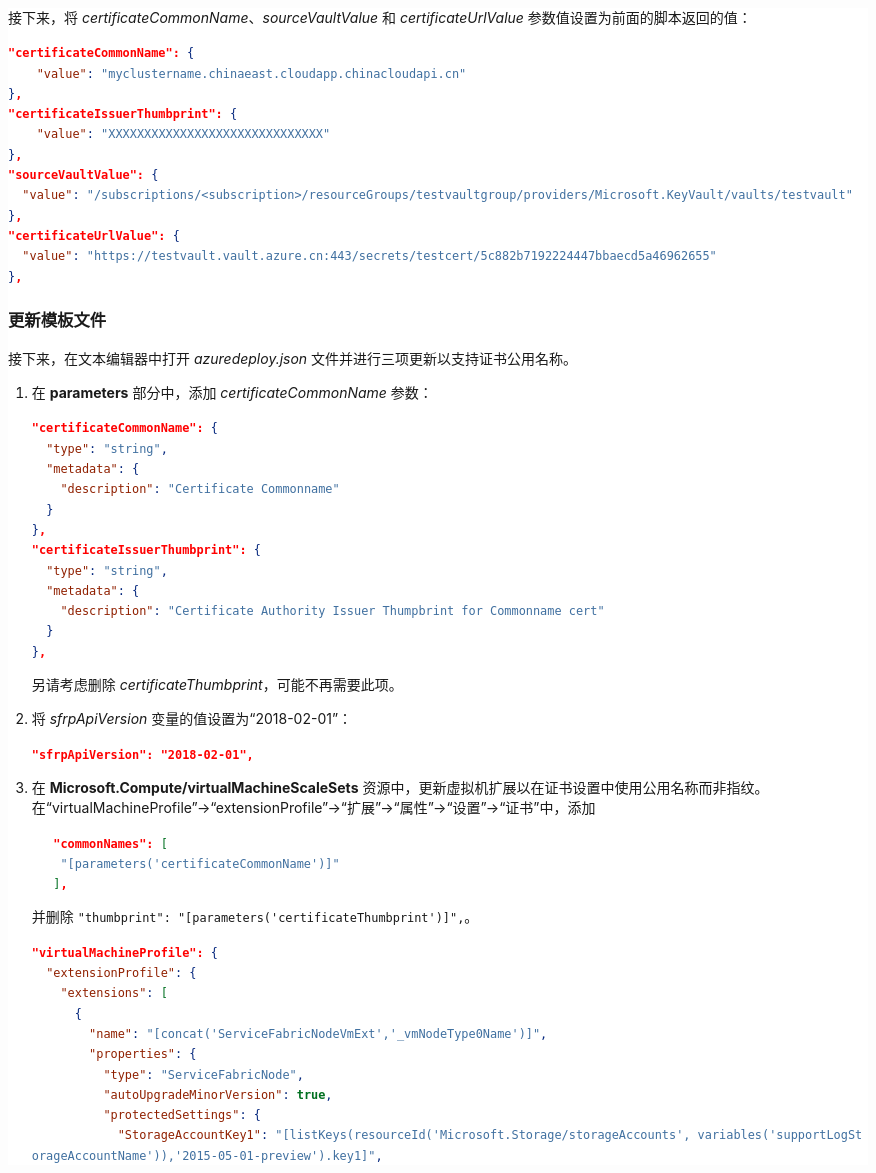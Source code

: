 接下来，将 *certificateCommonName*、*sourceVaultValue* 和 *certificateUrlValue* 参数值设置为前面的脚本返回的值：
```json
"certificateCommonName": {
    "value": "myclustername.chinaeast.cloudapp.chinacloudapi.cn"
},
"certificateIssuerThumbprint": {
    "value": "XXXXXXXXXXXXXXXXXXXXXXXXXXXXXX"
},
"sourceVaultValue": {
  "value": "/subscriptions/<subscription>/resourceGroups/testvaultgroup/providers/Microsoft.KeyVault/vaults/testvault"
},
"certificateUrlValue": {
  "value": "https://testvault.vault.azure.cn:443/secrets/testcert/5c882b7192224447bbaecd5a46962655"
},
```

### <a name="update-the-template-file"></a>更新模板文件
接下来，在文本编辑器中打开 *azuredeploy.json* 文件并进行三项更新以支持证书公用名称。

1. 在 **parameters** 部分中，添加 *certificateCommonName* 参数：
    ```json
    "certificateCommonName": {
      "type": "string",
      "metadata": {
        "description": "Certificate Commonname"
      }
    },
    "certificateIssuerThumbprint": {
      "type": "string",
      "metadata": {
        "description": "Certificate Authority Issuer Thumpbrint for Commonname cert"
      }
    },
    ```

    另请考虑删除 *certificateThumbprint*，可能不再需要此项。

2. 将 *sfrpApiVersion* 变量的值设置为“2018-02-01”：
    ```json
    "sfrpApiVersion": "2018-02-01",
    ```

3. 在 **Microsoft.Compute/virtualMachineScaleSets** 资源中，更新虚拟机扩展以在证书设置中使用公用名称而非指纹。  在“virtualMachineProfile”->“extensionProfile”->“扩展”->“属性”->“设置”->“证书”中，添加 
    ```json
       "commonNames": [
        "[parameters('certificateCommonName')]"
       ],
    ```

    并删除 `"thumbprint": "[parameters('certificateThumbprint')]",`。

    ```json
    "virtualMachineProfile": {
      "extensionProfile": {
        "extensions": [
          {
            "name": "[concat('ServiceFabricNodeVmExt','_vmNodeType0Name')]",
            "properties": {
              "type": "ServiceFabricNode",
              "autoUpgradeMinorVersion": true,
              "protectedSettings": {
                "StorageAccountKey1": "[listKeys(resourceId('Microsoft.Storage/storageAccounts', variables('supportLogStorageAccountName')),'2015-05-01-preview').key1]",

[image1]: .\media\service-fabric-cluster-change-cert-thumbprint-to-cn\PortalViewTemplates.png